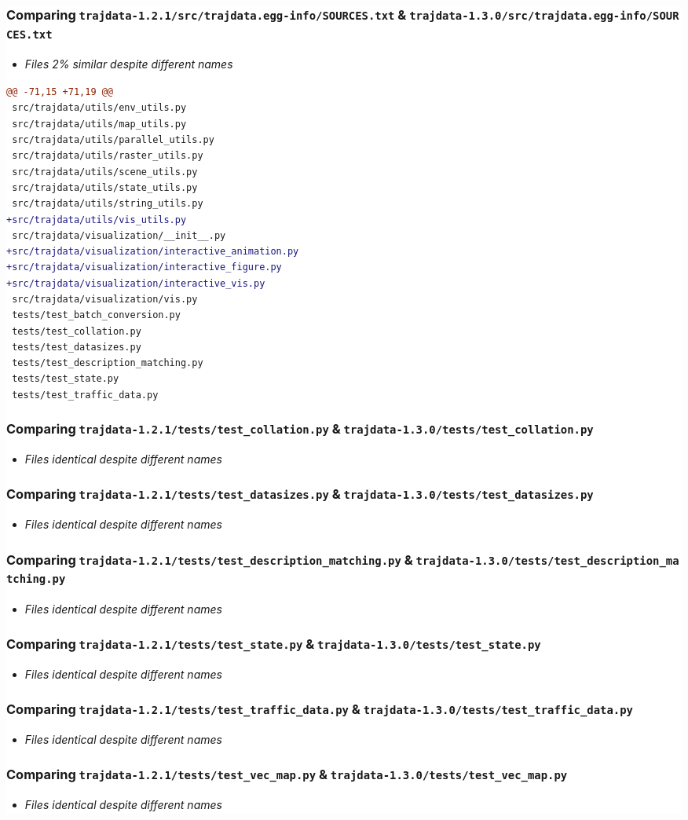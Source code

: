 ### Comparing `trajdata-1.2.1/src/trajdata.egg-info/SOURCES.txt` & `trajdata-1.3.0/src/trajdata.egg-info/SOURCES.txt`

 * *Files 2% similar despite different names*

```diff
@@ -71,15 +71,19 @@
 src/trajdata/utils/env_utils.py
 src/trajdata/utils/map_utils.py
 src/trajdata/utils/parallel_utils.py
 src/trajdata/utils/raster_utils.py
 src/trajdata/utils/scene_utils.py
 src/trajdata/utils/state_utils.py
 src/trajdata/utils/string_utils.py
+src/trajdata/utils/vis_utils.py
 src/trajdata/visualization/__init__.py
+src/trajdata/visualization/interactive_animation.py
+src/trajdata/visualization/interactive_figure.py
+src/trajdata/visualization/interactive_vis.py
 src/trajdata/visualization/vis.py
 tests/test_batch_conversion.py
 tests/test_collation.py
 tests/test_datasizes.py
 tests/test_description_matching.py
 tests/test_state.py
 tests/test_traffic_data.py
```

### Comparing `trajdata-1.2.1/tests/test_collation.py` & `trajdata-1.3.0/tests/test_collation.py`

 * *Files identical despite different names*

### Comparing `trajdata-1.2.1/tests/test_datasizes.py` & `trajdata-1.3.0/tests/test_datasizes.py`

 * *Files identical despite different names*

### Comparing `trajdata-1.2.1/tests/test_description_matching.py` & `trajdata-1.3.0/tests/test_description_matching.py`

 * *Files identical despite different names*

### Comparing `trajdata-1.2.1/tests/test_state.py` & `trajdata-1.3.0/tests/test_state.py`

 * *Files identical despite different names*

### Comparing `trajdata-1.2.1/tests/test_traffic_data.py` & `trajdata-1.3.0/tests/test_traffic_data.py`

 * *Files identical despite different names*

### Comparing `trajdata-1.2.1/tests/test_vec_map.py` & `trajdata-1.3.0/tests/test_vec_map.py`

 * *Files identical despite different names*

